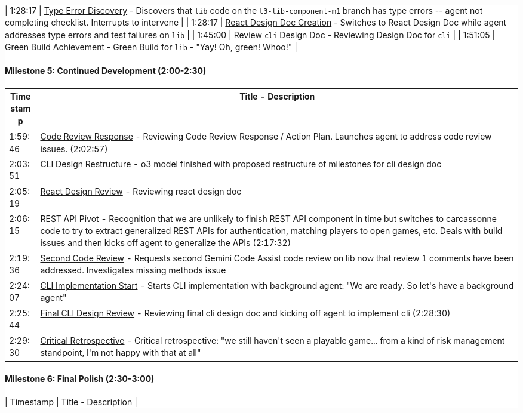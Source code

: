 | 1:28:17   | [Type Error Discovery](https://www.loom.com/share/de1851b74e94415c92fb426a97583fb0?sid=f53302bb-bfc8-4904-a48b-15904486e049?t=1m2817s) - Discovers that `lib` code on the `t3-lib-component-m1` branch has type errors -- agent not completing checklist. Interrupts to intervene |
| 1:28:17   | [React Design Doc Creation](https://www.loom.com/share/de1851b74e94415c92fb426a97583fb0?sid=f53302bb-bfc8-4904-a48b-15904486e049?t=1m2817s) - Switches to React Design Doc while agent addresses type errors and test failures on `lib`                                           |
| 1:45:00   | [Review `cli` Design Doc](https://www.loom.com/share/de1851b74e94415c92fb426a97583fb0?sid=f53302bb-bfc8-4904-a48b-15904486e049?t=1m45s) - Reviewing Design Doc for `cli`                                                                                                          |
| 1:51:05   | [Green Build Achievement](https://www.loom.com/share/de1851b74e94415c92fb426a97583fb0?sid=f53302bb-bfc8-4904-a48b-15904486e049?t=1m5105s) - Green Build for `lib` - "Yay! Oh, green! Whoo!"                                                                                       |

#### **Milestone 5: Continued Development (2:00-2:30)**

| Timestamp | Title - Description                                                                                                                                                                                                                                                                                                                                                                                                       |
| --------- | ------------------------------------------------------------------------------------------------------------------------------------------------------------------------------------------------------------------------------------------------------------------------------------------------------------------------------------------------------------------------------------------------------------------------- |
| 1:59:46   | [Code Review Response](https://www.loom.com/share/de1851b74e94415c92fb426a97583fb0?sid=f53302bb-bfc8-4904-a48b-15904486e049?t=1m59s) - Reviewing Code Review Response / Action Plan. Launches agent to address code review issues. (2:02:57)                                                                                                                                                                              |
| 2:03:51   | [CLI Design Restructure](https://www.loom.com/share/de1851b74e94415c92fb426a97583fb0?sid=f53302bb-bfc8-4904-a48b-15904486e049?t=2m3s) - o3 model finished with proposed restructure of milestones for cli design doc                                                                                                                                                                                                      |
| 2:05:19   | [React Design Review](https://www.loom.com/share/de1851b74e94415c92fb426a97583fb0?sid=f53302bb-bfc8-4904-a48b-15904486e049?t=2m5s) - Reviewing react design doc                                                                                                                                                                                                                                                           |
| 2:06:15   | [REST API Pivot](https://www.loom.com/share/de1851b74e94415c92fb426a97583fb0?sid=f53302bb-bfc8-4904-a48b-15904486e049?t=2m6s) - Recognition that we are unlikely to finish REST API component in time but switches to carcassonne code to try to extract generalized REST APIs for authentication, matching players to open games, etc. Deals with build issues and then kicks off agent to generalize the APIs (2:17:32) |
| 2:19:36   | [Second Code Review](https://www.loom.com/share/de1851b74e94415c92fb426a97583fb0?sid=f53302bb-bfc8-4904-a48b-15904486e049?t=2m19s) - Requests second Gemini Code Assist code review on lib now that review 1 comments have been addressed. Investigates missing methods issue                                                                                                                                             |
| 2:24:07   | [CLI Implementation Start](https://www.loom.com/share/de1851b74e94415c92fb426a97583fb0?sid=f53302bb-bfc8-4904-a48b-15904486e049?t=2m24s) - Starts CLI implementation with background agent: "We are ready. So let's have a background agent"                                                                                                                                                                              |
| 2:25:44   | [Final CLI Design Review](https://www.loom.com/share/de1851b74e94415c92fb426a97583fb0?sid=f53302bb-bfc8-4904-a48b-15904486e049?t=2m25s) - Reviewing final cli design doc and kicking off agent to implement cli (2:28:30)                                                                                                                                                                                                 |
| 2:29:30   | [Critical Retrospective](https://www.loom.com/share/de1851b74e94415c92fb426a97583fb0?sid=f53302bb-bfc8-4904-a48b-15904486e049?t=2m29s) - Critical retrospective: "we still haven't seen a playable game... from a kind of risk management standpoint, I'm not happy with that at all"                                                                                                                                     |

#### **Milestone 6: Final Polish (2:30-3:00)**

| Timestamp | Title - Description                                                                                                                                                                                                                                                                                                                      |